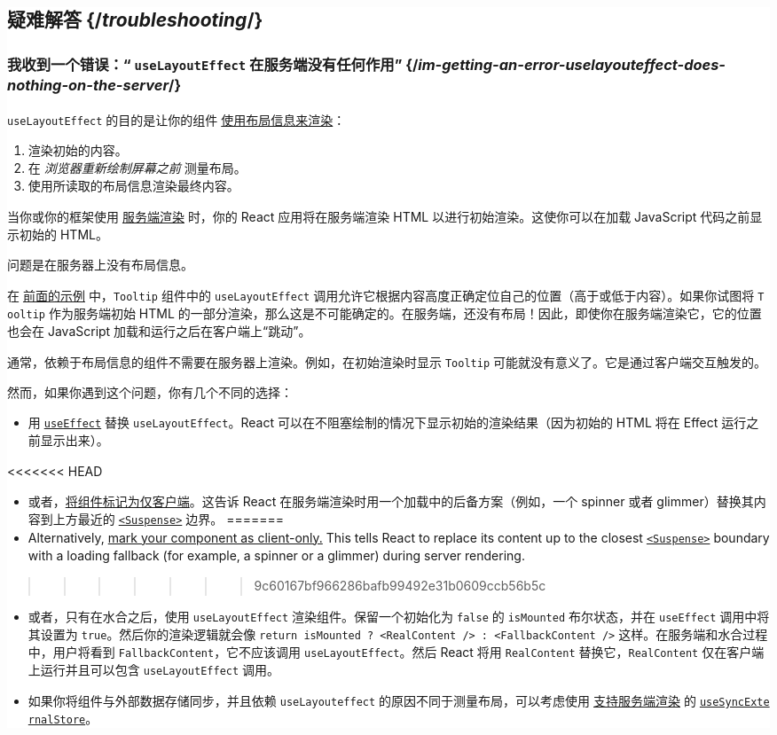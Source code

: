 ## 疑难解答 {/*troubleshooting*/}

### 我收到一个错误：“ `useLayoutEffect` 在服务端没有任何作用” {/*im-getting-an-error-uselayouteffect-does-nothing-on-the-server*/}

`useLayoutEffect` 的目的是让你的组件 [使用布局信息来渲染](#measuring-layout-before-the-browser-repaints-the-screen)：

1. 渲染初始的内容。
2. 在 *浏览器重新绘制屏幕之前* 测量布局。
3. 使用所读取的布局信息渲染最终内容。

当你或你的框架使用 [服务端渲染](/reference/react-dom/server) 时，你的 React 应用将在服务端渲染 HTML 以进行初始渲染。这使你可以在加载 JavaScript 代码之前显示初始的 HTML。

问题是在服务器上没有布局信息。

在 [前面的示例](#measuring-layout-before-the-browser-repaints-the-screen) 中，`Tooltip` 组件中的 `useLayoutEffect` 调用允许它根据内容高度正确定位自己的位置（高于或低于内容）。如果你试图将 `Tooltip` 作为服务端初始 HTML 的一部分渲染，那么这是不可能确定的。在服务端，还没有布局！因此，即使你在服务端渲染它，它的位置也会在 JavaScript 加载和运行之后在客户端上“跳动”。

通常，依赖于布局信息的组件不需要在服务器上渲染。例如，在初始渲染时显示 `Tooltip` 可能就没有意义了。它是通过客户端交互触发的。

然而，如果你遇到这个问题，你有几个不同的选择：

- 用 [`useEffect`](/reference/react/useEffect) 替换 `useLayoutEffect`。React 可以在不阻塞绘制的情况下显示初始的渲染结果（因为初始的 HTML 将在 Effect 运行之前显示出来）。

<<<<<<< HEAD
- 或者，[将组件标记为仅客户端](/reference/react/Suspense#providing-a-fallback-for-server-errors-and-server-only-content)。这告诉 React 在服务端渲染时用一个加载中的后备方案（例如，一个 spinner 或者 glimmer）替换其内容到上方最近的 [`<Suspense>`](/reference/react/Suspense) 边界。
=======
- Alternatively, [mark your component as client-only.](/reference/react/Suspense#providing-a-fallback-for-server-errors-and-client-only-content) This tells React to replace its content up to the closest [`<Suspense>`](/reference/react/Suspense) boundary with a loading fallback (for example, a spinner or a glimmer) during server rendering.
>>>>>>> 9c60167bf966286bafb99492e31b0609ccb56b5c

- 或者，只有在水合之后，使用 `useLayoutEffect` 渲染组件。保留一个初始化为 `false` 的 `isMounted` 布尔状态，并在 `useEffect` 调用中将其设置为 `true`。然后你的渲染逻辑就会像 `return isMounted ? <RealContent /> : <FallbackContent />` 这样。在服务端和水合过程中，用户将看到 `FallbackContent`，它不应该调用 `useLayoutEffect`。然后 React 将用 `RealContent` 替换它，`RealContent` 仅在客户端上运行并且可以包含 `useLayoutEffect` 调用。

- 如果你将组件与外部数据存储同步，并且依赖 `useLayouteffect` 的原因不同于测量布局，可以考虑使用 [支持服务端渲染](/reference/react/useSyncExternalStore#adding-support-for-server-rendering) 的 [`useSyncExternalStore`](/reference/react/useSyncExternalStore)。
